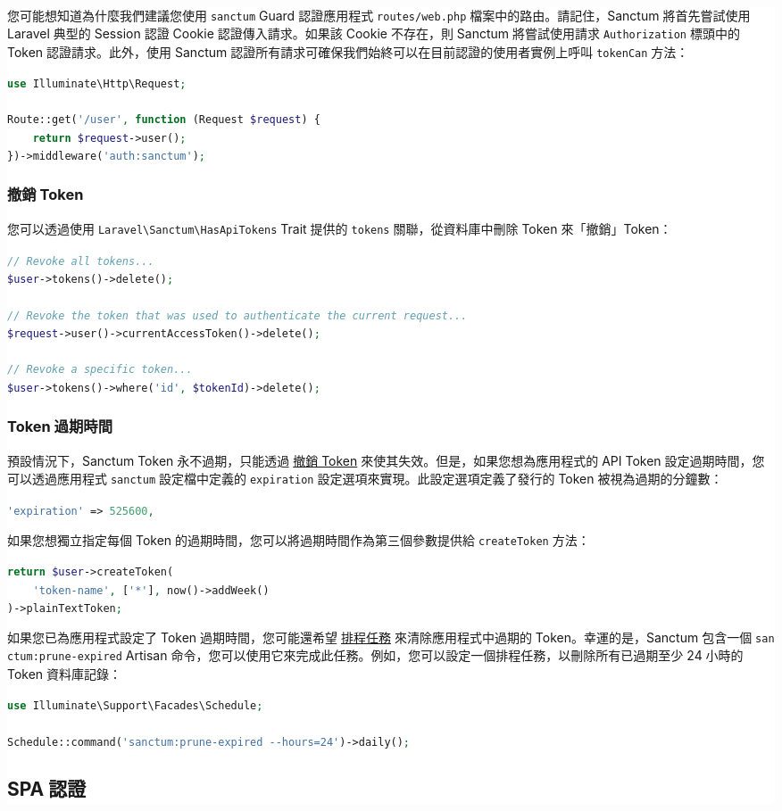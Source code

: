 您可能想知道為什麼我們建議您使用 `sanctum` Guard 認證應用程式 `routes/web.php` 檔案中的路由。請記住，Sanctum 將首先嘗試使用 Laravel 典型的 Session 認證 Cookie 認證傳入請求。如果該 Cookie 不存在，則 Sanctum 將嘗試使用請求 `Authorization` 標頭中的 Token 認證請求。此外，使用 Sanctum 認證所有請求可確保我們始終可以在目前認證的使用者實例上呼叫 `tokenCan` 方法：

```php
use Illuminate\Http\Request;

Route::get('/user', function (Request $request) {
    return $request->user();
})->middleware('auth:sanctum');
```

<a name="revoking-tokens"></a>
### 撤銷 Token

您可以透過使用 `Laravel\Sanctum\HasApiTokens` Trait 提供的 `tokens` 關聯，從資料庫中刪除 Token 來「撤銷」Token：

```php
// Revoke all tokens...
$user->tokens()->delete();

// Revoke the token that was used to authenticate the current request...
$request->user()->currentAccessToken()->delete();

// Revoke a specific token...
$user->tokens()->where('id', $tokenId)->delete();
```

<a name="token-expiration"></a>
### Token 過期時間

預設情況下，Sanctum Token 永不過期，只能透過 [撤銷 Token](#revoking-tokens) 來使其失效。但是，如果您想為應用程式的 API Token 設定過期時間，您可以透過應用程式 `sanctum` 設定檔中定義的 `expiration` 設定選項來實現。此設定選項定義了發行的 Token 被視為過期的分鐘數：

```php
'expiration' => 525600,
```

如果您想獨立指定每個 Token 的過期時間，您可以將過期時間作為第三個參數提供給 `createToken` 方法：

```php
return $user->createToken(
    'token-name', ['*'], now()->addWeek()
)->plainTextToken;
```

如果您已為應用程式設定了 Token 過期時間，您可能還希望 [排程任務](/docs/{{version}}/scheduling) 來清除應用程式中過期的 Token。幸運的是，Sanctum 包含一個 `sanctum:prune-expired` Artisan 命令，您可以使用它來完成此任務。例如，您可以設定一個排程任務，以刪除所有已過期至少 24 小時的 Token 資料庫記錄：

```php
use Illuminate\Support\Facades\Schedule;

Schedule::command('sanctum:prune-expired --hours=24')->daily();
```

<a name="spa-authentication"></a>
## SPA 認證

